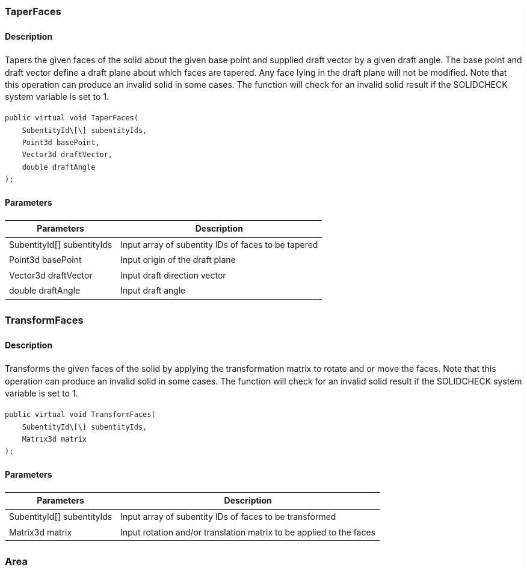 ### TaperFaces

#### Description
Tapers the given faces of the solid about the given base point and supplied draft vector by a given draft angle. The base point and draft vector define a draft plane about which faces are tapered. Any face lying in the draft plane will not be modified. 
Note that this operation can produce an invalid solid in some cases. The function will check for an invalid solid result if the SOLIDCHECK system variable is set to 1.
```text
public virtual void TaperFaces(
    SubentityId\[\] subentityIds, 
    Point3d basePoint, 
    Vector3d draftVector, 
    double draftAngle
);
```

#### Parameters

| Parameters | Description |
| --- | --- |
| SubentityId[] subentityIds | Input array of subentity IDs of faces to be tapered |
| Point3d basePoint | Input origin of the draft plane |
| Vector3d draftVector | Input draft direction vector |
| double draftAngle | Input draft angle |

### TransformFaces

#### Description
Transforms the given faces of the solid by applying the transformation matrix to rotate and or move the faces. 
Note that this operation can produce an invalid solid in some cases. The function will check for an invalid solid result if the SOLIDCHECK system variable is set to 1.
```text
public virtual void TransformFaces(
    SubentityId\[\] subentityIds, 
    Matrix3d matrix
);
```

#### Parameters

| Parameters | Description |
| --- | --- |
| SubentityId[] subentityIds | Input array of subentity IDs of faces to be transformed |
| Matrix3d matrix | Input rotation and/or translation matrix to be applied to the faces |

### Area
